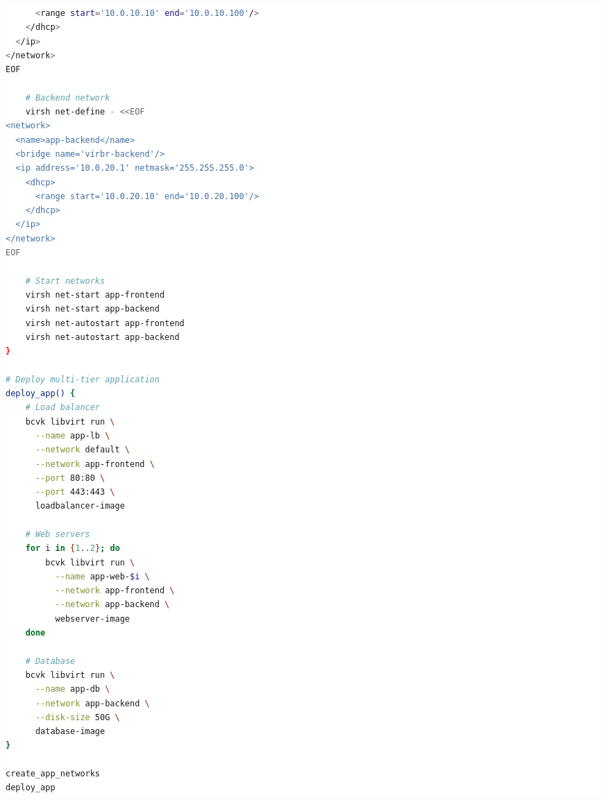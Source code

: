 ```bash
      <range start='10.0.10.10' end='10.0.10.100'/>
    </dhcp>
  </ip>
</network>
EOF

    # Backend network
    virsh net-define - <<EOF
<network>
  <name>app-backend</name>
  <bridge name='virbr-backend'/>
  <ip address='10.0.20.1' netmask='255.255.255.0'>
    <dhcp>
      <range start='10.0.20.10' end='10.0.20.100'/>
    </dhcp>
  </ip>
</network>
EOF

    # Start networks
    virsh net-start app-frontend
    virsh net-start app-backend
    virsh net-autostart app-frontend
    virsh net-autostart app-backend
}

# Deploy multi-tier application
deploy_app() {
    # Load balancer
    bcvk libvirt run \
      --name app-lb \
      --network default \
      --network app-frontend \
      --port 80:80 \
      --port 443:443 \
      loadbalancer-image

    # Web servers
    for i in {1..2}; do
        bcvk libvirt run \
          --name app-web-$i \
          --network app-frontend \
          --network app-backend \
          webserver-image
    done

    # Database
    bcvk libvirt run \
      --name app-db \
      --network app-backend \
      --disk-size 50G \
      database-image
}

create_app_networks
deploy_app
```
